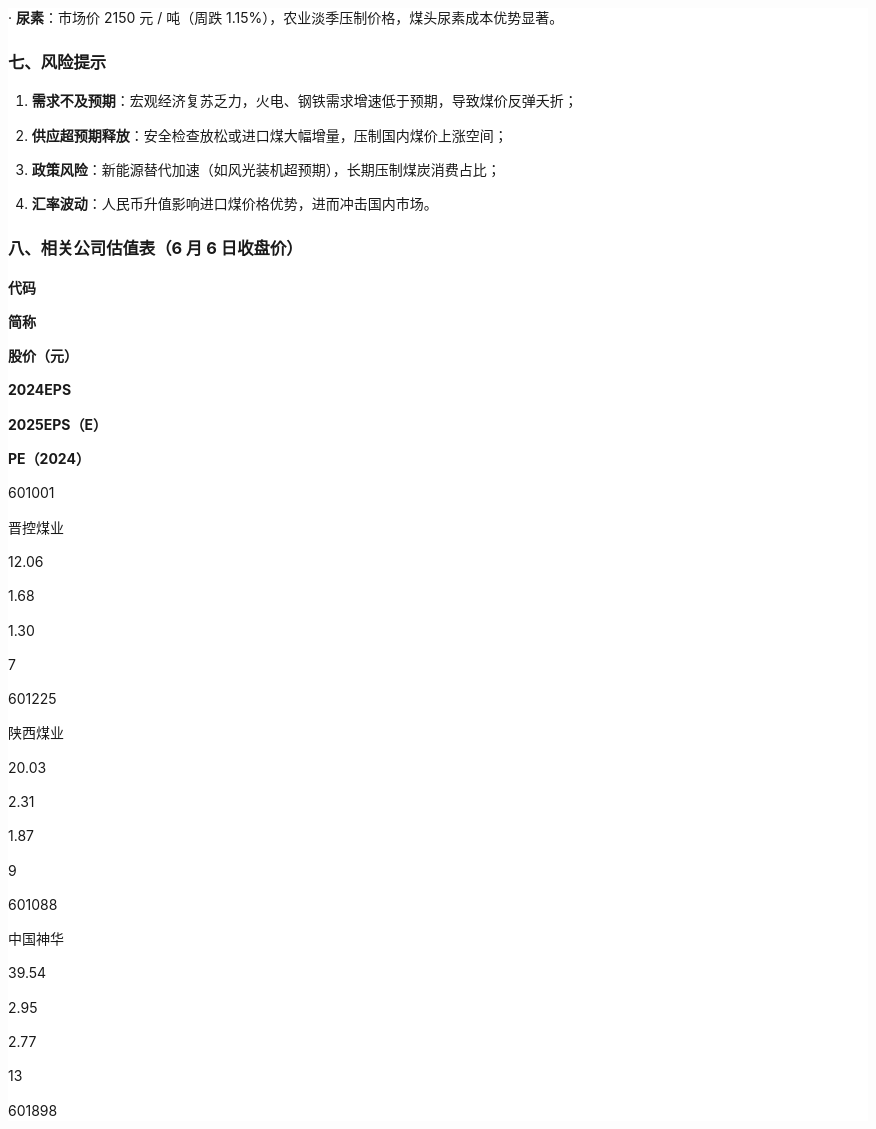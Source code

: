 · **尿素**：市场价 2150 元 / 吨（周跌 1.15%），农业淡季压制价格，煤头尿素成本优势显著。

### **七、风险提示**

1. **需求不及预期**：宏观经济复苏乏力，火电、钢铁需求增速低于预期，导致煤价反弹夭折；

2. **供应超预期释放**：安全检查放松或进口煤大幅增量，压制国内煤价上涨空间；

3. **政策风险**：新能源替代加速（如风光装机超预期），长期压制煤炭消费占比；

4. **汇率波动**：人民币升值影响进口煤价格优势，进而冲击国内市场。

### **八、相关公司估值表（6 月 6 日收盘价）**

**代码**

**简称**

**股价（元）**

**2024EPS**

**2025EPS（E）**

**PE（2024）**

601001

晋控煤业

12.06

1.68

1.30

7

601225

陕西煤业

20.03

2.31

1.87

9

601088

中国神华

39.54

2.95

2.77

13

601898
